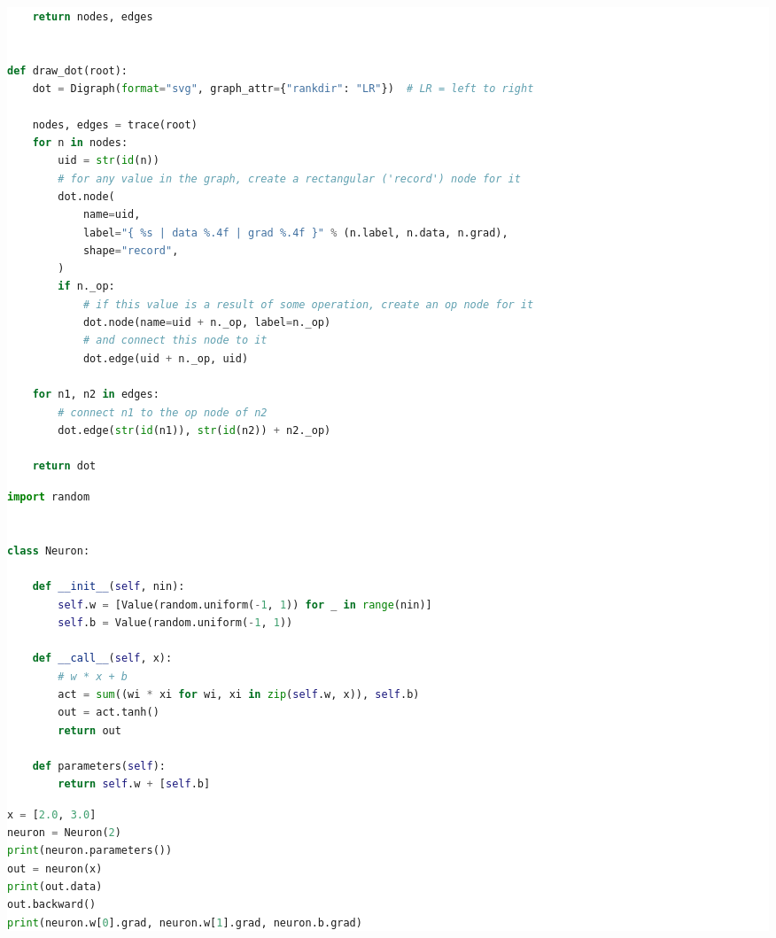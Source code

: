 ```python
    return nodes, edges


def draw_dot(root):
    dot = Digraph(format="svg", graph_attr={"rankdir": "LR"})  # LR = left to right

    nodes, edges = trace(root)
    for n in nodes:
        uid = str(id(n))
        # for any value in the graph, create a rectangular ('record') node for it
        dot.node(
            name=uid,
            label="{ %s | data %.4f | grad %.4f }" % (n.label, n.data, n.grad),
            shape="record",
        )
        if n._op:
            # if this value is a result of some operation, create an op node for it
            dot.node(name=uid + n._op, label=n._op)
            # and connect this node to it
            dot.edge(uid + n._op, uid)

    for n1, n2 in edges:
        # connect n1 to the op node of n2
        dot.edge(str(id(n1)), str(id(n2)) + n2._op)

    return dot
```


```python
import random


class Neuron:

    def __init__(self, nin):
        self.w = [Value(random.uniform(-1, 1)) for _ in range(nin)]
        self.b = Value(random.uniform(-1, 1))

    def __call__(self, x):
        # w * x + b
        act = sum((wi * xi for wi, xi in zip(self.w, x)), self.b)
        out = act.tanh()
        return out

    def parameters(self):
        return self.w + [self.b]
```


```python
x = [2.0, 3.0]
neuron = Neuron(2)
print(neuron.parameters())
out = neuron(x)
print(out.data)
out.backward()
print(neuron.w[0].grad, neuron.w[1].grad, neuron.b.grad)
```
